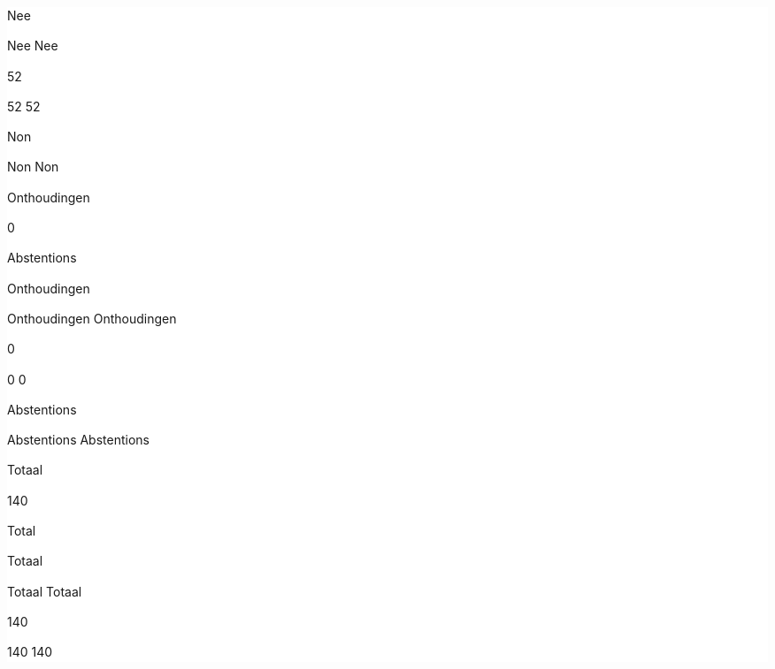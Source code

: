 Nee

Nee
Nee


52

52
52


Non

Non
Non



Onthoudingen


0


Abstentions



Onthoudingen

Onthoudingen
Onthoudingen


0

0
0


Abstentions

Abstentions
Abstentions



Totaal


140


Total



Totaal

Totaal
Totaal


140

140
140
